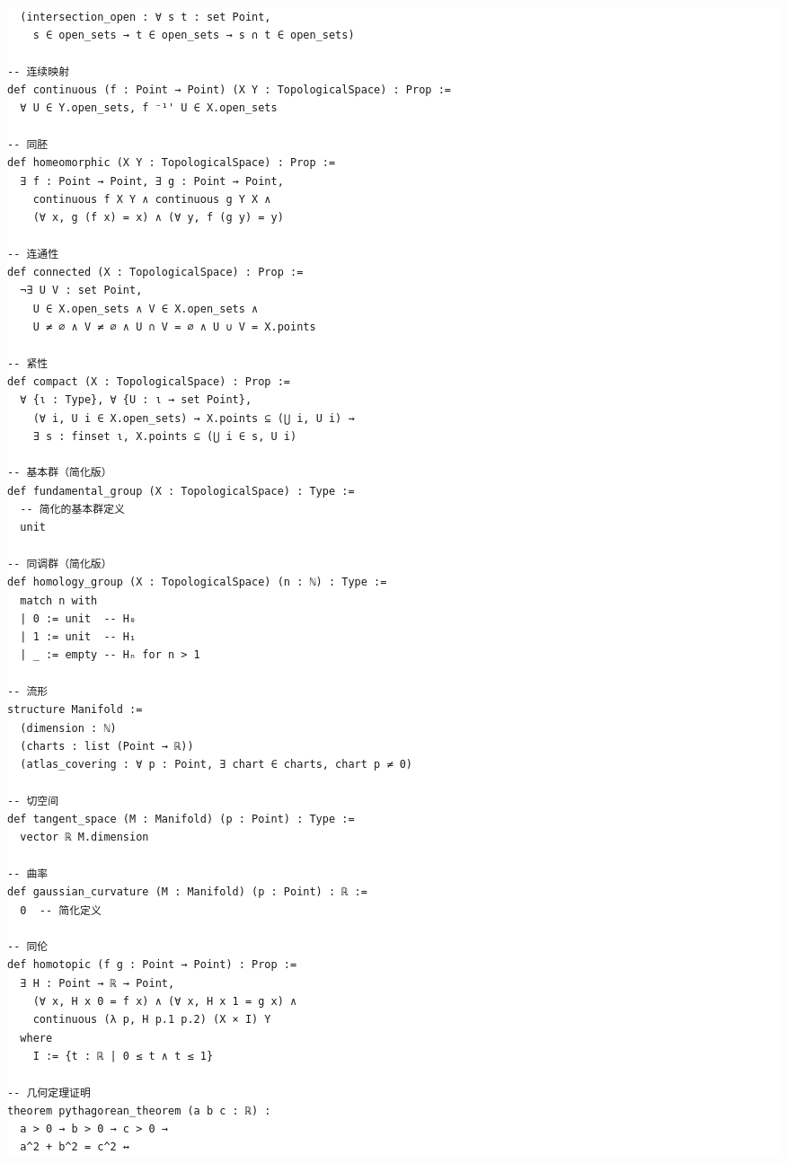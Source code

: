 ```lean
  (intersection_open : ∀ s t : set Point, 
    s ∈ open_sets → t ∈ open_sets → s ∩ t ∈ open_sets)

-- 连续映射
def continuous (f : Point → Point) (X Y : TopologicalSpace) : Prop :=
  ∀ U ∈ Y.open_sets, f ⁻¹' U ∈ X.open_sets

-- 同胚
def homeomorphic (X Y : TopologicalSpace) : Prop :=
  ∃ f : Point → Point, ∃ g : Point → Point,
    continuous f X Y ∧ continuous g Y X ∧
    (∀ x, g (f x) = x) ∧ (∀ y, f (g y) = y)

-- 连通性
def connected (X : TopologicalSpace) : Prop :=
  ¬∃ U V : set Point, 
    U ∈ X.open_sets ∧ V ∈ X.open_sets ∧
    U ≠ ∅ ∧ V ≠ ∅ ∧ U ∩ V = ∅ ∧ U ∪ V = X.points

-- 紧性
def compact (X : TopologicalSpace) : Prop :=
  ∀ {ι : Type}, ∀ {U : ι → set Point},
    (∀ i, U i ∈ X.open_sets) → X.points ⊆ (⋃ i, U i) →
    ∃ s : finset ι, X.points ⊆ (⋃ i ∈ s, U i)

-- 基本群（简化版）
def fundamental_group (X : TopologicalSpace) : Type :=
  -- 简化的基本群定义
  unit

-- 同调群（简化版）
def homology_group (X : TopologicalSpace) (n : ℕ) : Type :=
  match n with
  | 0 := unit  -- H₀
  | 1 := unit  -- H₁
  | _ := empty -- Hₙ for n > 1

-- 流形
structure Manifold :=
  (dimension : ℕ)
  (charts : list (Point → ℝ))
  (atlas_covering : ∀ p : Point, ∃ chart ∈ charts, chart p ≠ 0)

-- 切空间
def tangent_space (M : Manifold) (p : Point) : Type :=
  vector ℝ M.dimension

-- 曲率
def gaussian_curvature (M : Manifold) (p : Point) : ℝ :=
  0  -- 简化定义

-- 同伦
def homotopic (f g : Point → Point) : Prop :=
  ∃ H : Point → ℝ → Point,
    (∀ x, H x 0 = f x) ∧ (∀ x, H x 1 = g x) ∧
    continuous (λ p, H p.1 p.2) (X × I) Y
  where
    I := {t : ℝ | 0 ≤ t ∧ t ≤ 1}

-- 几何定理证明
theorem pythagorean_theorem (a b c : ℝ) :
  a > 0 → b > 0 → c > 0 →
  a^2 + b^2 = c^2 ↔ 
```